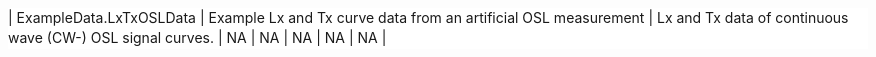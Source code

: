 | ExampleData.LxTxOSLData          | Example Lx and Tx curve data from an artificial OSL measurement                                                                                     | Lx  and  Tx  data of continuous wave (CW-) OSL signal curves.                                                                                                                                                                                                                                                                                                                                                                                                                                                                                                                                                                                                                                                                                                                                                                                                                                                                                                                                                                                                                                                                                                                                                                                                                                                                                                                                                                                                                                                                                                                                                                                                                                                                                                                                                                                                                                                                                                                                                                                                                                                                                                                                                                                                                                                                                                                                                                                                                                                                                                                                                                                                                                                              | NA      | NA     | NA     | NA                                                                                                                                                                                                                                                                                                                                      | NA                                                                                                                                                                                                                                                                                                                                                                                                                                                                                                                                                                                           |